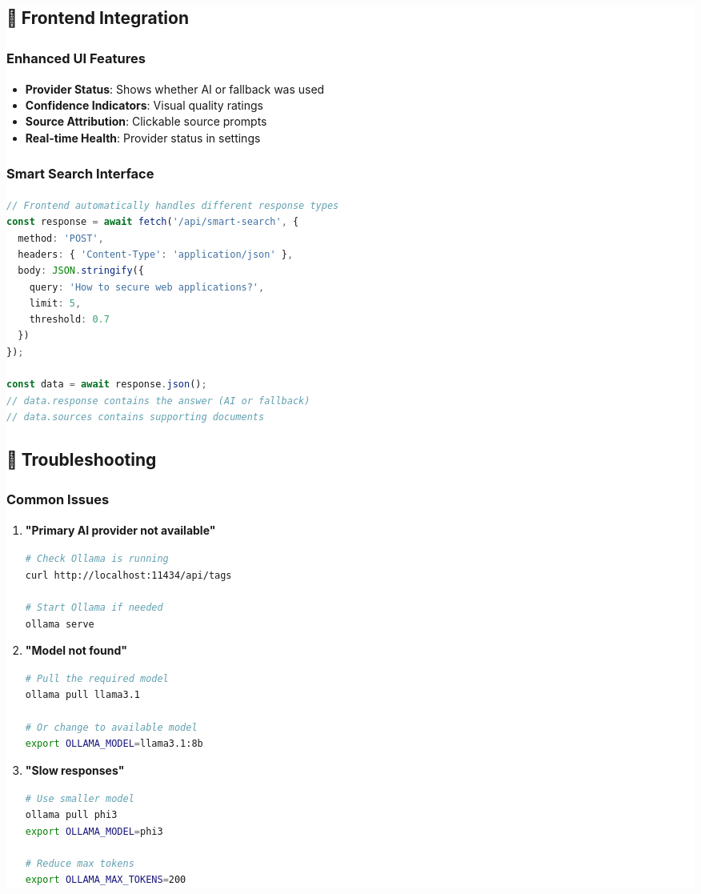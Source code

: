 ## 🎨 Frontend Integration

### **Enhanced UI Features**
- **Provider Status**: Shows whether AI or fallback was used
- **Confidence Indicators**: Visual quality ratings
- **Source Attribution**: Clickable source prompts
- **Real-time Health**: Provider status in settings

### **Smart Search Interface**
```typescript
// Frontend automatically handles different response types
const response = await fetch('/api/smart-search', {
  method: 'POST',
  headers: { 'Content-Type': 'application/json' },
  body: JSON.stringify({
    query: 'How to secure web applications?',
    limit: 5,
    threshold: 0.7
  })
});

const data = await response.json();
// data.response contains the answer (AI or fallback)
// data.sources contains supporting documents
```

## 🚨 Troubleshooting

### **Common Issues**

1. **"Primary AI provider not available"**
   ```bash
   # Check Ollama is running
   curl http://localhost:11434/api/tags
   
   # Start Ollama if needed
   ollama serve
   ```

2. **"Model not found"**
   ```bash
   # Pull the required model
   ollama pull llama3.1
   
   # Or change to available model
   export OLLAMA_MODEL=llama3.1:8b
   ```

3. **"Slow responses"**
   ```bash
   # Use smaller model
   ollama pull phi3
   export OLLAMA_MODEL=phi3
   
   # Reduce max tokens
   export OLLAMA_MAX_TOKENS=200
   ```
